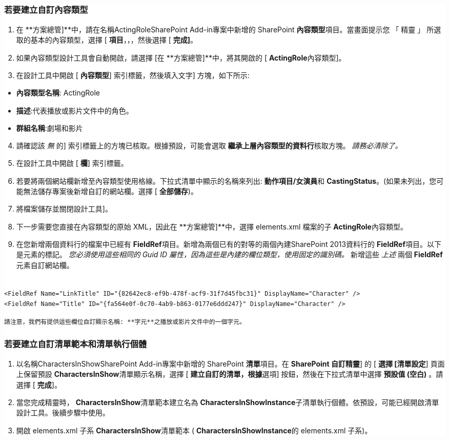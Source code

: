 

### 若要建立自訂內容類型


1. 在 **方案總管]**中，請在名稱ActingRoleSharePoint Add-in專案中新增的 SharePoint **內容類型**項目。當畫面提示您 「 精靈 」 所選取的基本的內容類型，選擇 [ **項目**，，，然後選擇 [ **完成]**。
    
  
2. 如果內容類型設計工具會自動開啟，請選擇 [在 **方案總管]**中，將其開啟的 [ **ActingRole**內容類型]。
    
  
3. 在設計工具中開啟 [ **內容類型**] 索引標籤，然後填入文字] 方塊，如下所示:
    
  - **內容類型名稱**: ActingRole
    
  
  - **描述**:代表播放或影片文件中的角色。
    
  
  - **群組名稱**:劇場和影片
    
  
4. 請確認該 *無*  的] 索引標籤上的方塊已核取。根據預設，可能會選取 **繼承上層內容類型的資料行**核取方塊。 *請務必清除了。* 
    
  
5. 在設計工具中開啟 [ **欄**] 索引標籤。
    
  
6. 若要將兩個網站欄新增至內容類型使用格線。下拉式清單中顯示的名稱來列出: **動作項目/女演員**和 **CastingStatus**。(如果未列出，您可能無法儲存專案後新增自訂的網站欄。選擇 [ **全部儲存**)。
    
  
7. 將檔案儲存並關閉設計工具]。
    
  
8. 下一步需要您直接在內容類型的原始 XML，因此在 **方案總管]**中，選擇 elements.xml 檔案的子 **ActingRole**內容類型。
    
  
9. 在您新增兩個資料行的檔案中已經有 **FieldRef**項目。新增為兩個已有的對等的兩個內建SharePoint 2013資料行的 **FieldRef**項目。以下是元素的標記。 *您必須使用這些相同的 Guid ID 屬性，因為這些是內建的欄位類型，使用固定的識別碼。*  新增這些 *上述*  兩個 **FieldRef**元素自訂網站欄。
    
  ```
  
<FieldRef Name="LinkTitle" ID="{82642ec8-ef9b-478f-acf9-31f7d45fbc31}" DisplayName="Character" />
<FieldRef Name="Title" ID="{fa564e0f-0c70-4ab9-b863-0177e6ddd247}" DisplayName="Character" />
  ```


    請注意，我們有提供這些欄位自訂顯示名稱: **字元**之播放或影片文件中的一個字元。
    
  

### 若要建立自訂清單範本和清單執行個體


1. 以名稱CharactersInShowSharePoint Add-in專案中新增的 SharePoint **清單**項目。在 **SharePoint 自訂精靈**] 的 [ **選擇 [清單設定**] 頁面上保留預設 **CharactersInShow**清單顯示名稱，選擇 [ **建立自訂的清單，根據**選項] 按鈕，然後在下拉式清單中選擇 **預設值 (空白)** 。請選擇 [ **完成**]。
    
  
2. 當您完成精靈時， **CharactersInShow**清單範本建立名為 **CharactersInShowInstance**子清單執行個體。依預設，可能已經開啟清單設計工具。後續步驟中使用。
    
  
3. 開啟 elements.xml 子系 **CharactersInShow**清單範本 ( **CharactersInShowInstance**的 elements.xml 子系)。
    